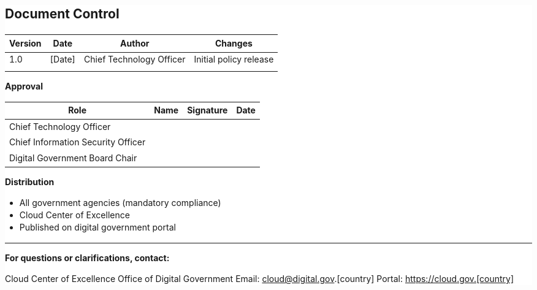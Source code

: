 
## Document Control

| Version | Date | Author | Changes |
|---------|------|--------|---------|
| 1.0 | [Date] | Chief Technology Officer | Initial policy release |
|         |        |          |                          |

**Approval**

| Role | Name | Signature | Date |
|------|------|-----------|------|
| Chief Technology Officer |  |  |  |
| Chief Information Security Officer |  |  |  |
| Digital Government Board Chair |  |  |  |

**Distribution**
- All government agencies (mandatory compliance)
- Cloud Center of Excellence
- Published on digital government portal

---

**For questions or clarifications, contact:**

Cloud Center of Excellence
Office of Digital Government
Email: cloud@digital.gov.[country]
Portal: https://cloud.gov.[country]
